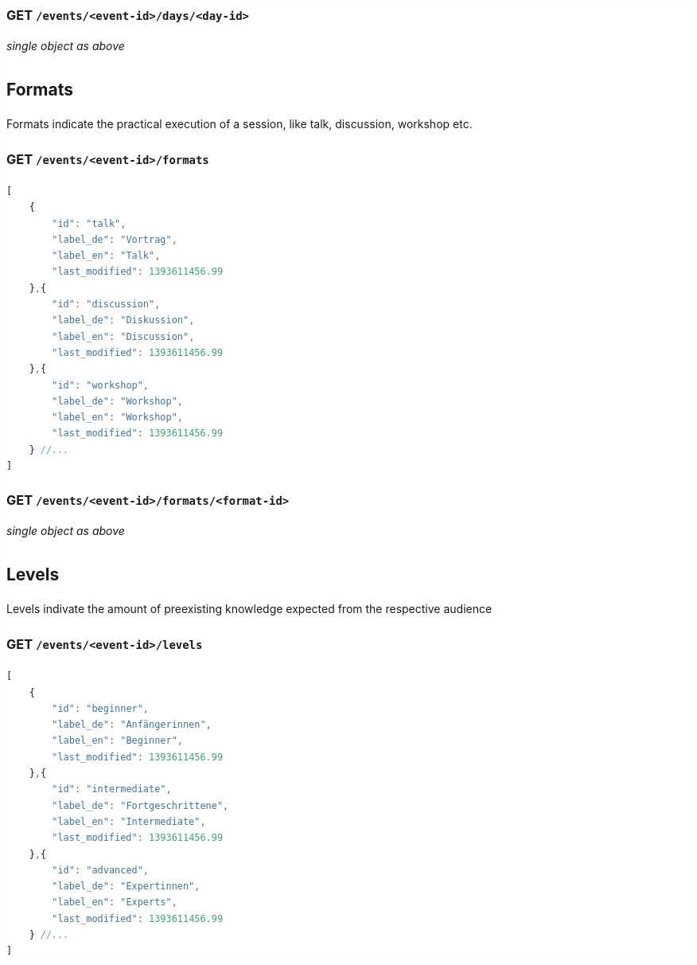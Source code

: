 ### GET `/events/<event-id>/days/<day-id>`

*single object as above*

## Formats

Formats indicate the practical execution of a session, like talk, discussion, workshop etc.

### GET `/events/<event-id>/formats`

```` javascript
[
	{
		"id": "talk",
		"label_de": "Vortrag",
		"label_en": "Talk",
		"last_modified": 1393611456.99
	},{
		"id": "discussion",
		"label_de": "Diskussion",
		"label_en": "Discussion",
		"last_modified": 1393611456.99
	},{
		"id": "workshop",
		"label_de": "Workshop",
		"label_en": "Workshop",
		"last_modified": 1393611456.99
	} //...
]
````

### GET `/events/<event-id>/formats/<format-id>`

*single object as above*

## Levels

Levels indivate the amount of preexisting knowledge expected from the respective audience

### GET `/events/<event-id>/levels`

```` javascript
[
	{
		"id": "beginner",
		"label_de": "Anfängerinnen",
		"label_en": "Beginner",
		"last_modified": 1393611456.99
	},{
		"id": "intermediate",
		"label_de": "Fortgeschrittene",
		"label_en": "Intermediate",
		"last_modified": 1393611456.99
	},{
		"id": "advanced",
		"label_de": "Expertinnen",
		"label_en": "Experts",
		"last_modified": 1393611456.99
	} //...
]
````
